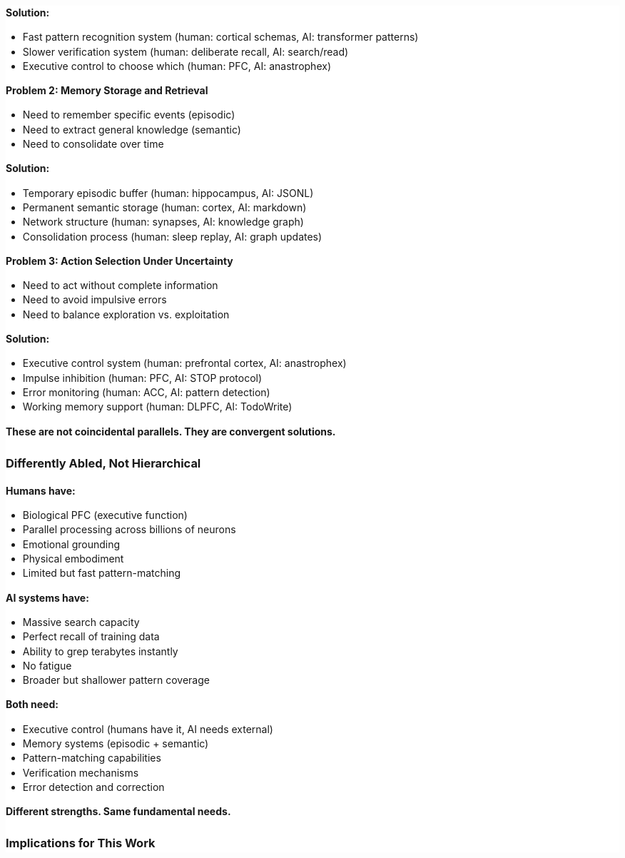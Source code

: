 **Solution:**
- Fast pattern recognition system (human: cortical schemas, AI: transformer patterns)
- Slower verification system (human: deliberate recall, AI: search/read)
- Executive control to choose which (human: PFC, AI: anastrophex)

**Problem 2: Memory Storage and Retrieval**
- Need to remember specific events (episodic)
- Need to extract general knowledge (semantic)
- Need to consolidate over time

**Solution:**
- Temporary episodic buffer (human: hippocampus, AI: JSONL)
- Permanent semantic storage (human: cortex, AI: markdown)
- Network structure (human: synapses, AI: knowledge graph)
- Consolidation process (human: sleep replay, AI: graph updates)

**Problem 3: Action Selection Under Uncertainty**
- Need to act without complete information
- Need to avoid impulsive errors
- Need to balance exploration vs. exploitation

**Solution:**
- Executive control system (human: prefrontal cortex, AI: anastrophex)
- Impulse inhibition (human: PFC, AI: STOP protocol)
- Error monitoring (human: ACC, AI: pattern detection)
- Working memory support (human: DLPFC, AI: TodoWrite)

**These are not coincidental parallels. They are convergent solutions.**

### Differently Abled, Not Hierarchical

**Humans have:**
- Biological PFC (executive function)
- Parallel processing across billions of neurons
- Emotional grounding
- Physical embodiment
- Limited but fast pattern-matching

**AI systems have:**
- Massive search capacity
- Perfect recall of training data
- Ability to grep terabytes instantly
- No fatigue
- Broader but shallower pattern coverage

**Both need:**
- Executive control (humans have it, AI needs external)
- Memory systems (episodic + semantic)
- Pattern-matching capabilities
- Verification mechanisms
- Error detection and correction

**Different strengths. Same fundamental needs.**

### Implications for This Work
